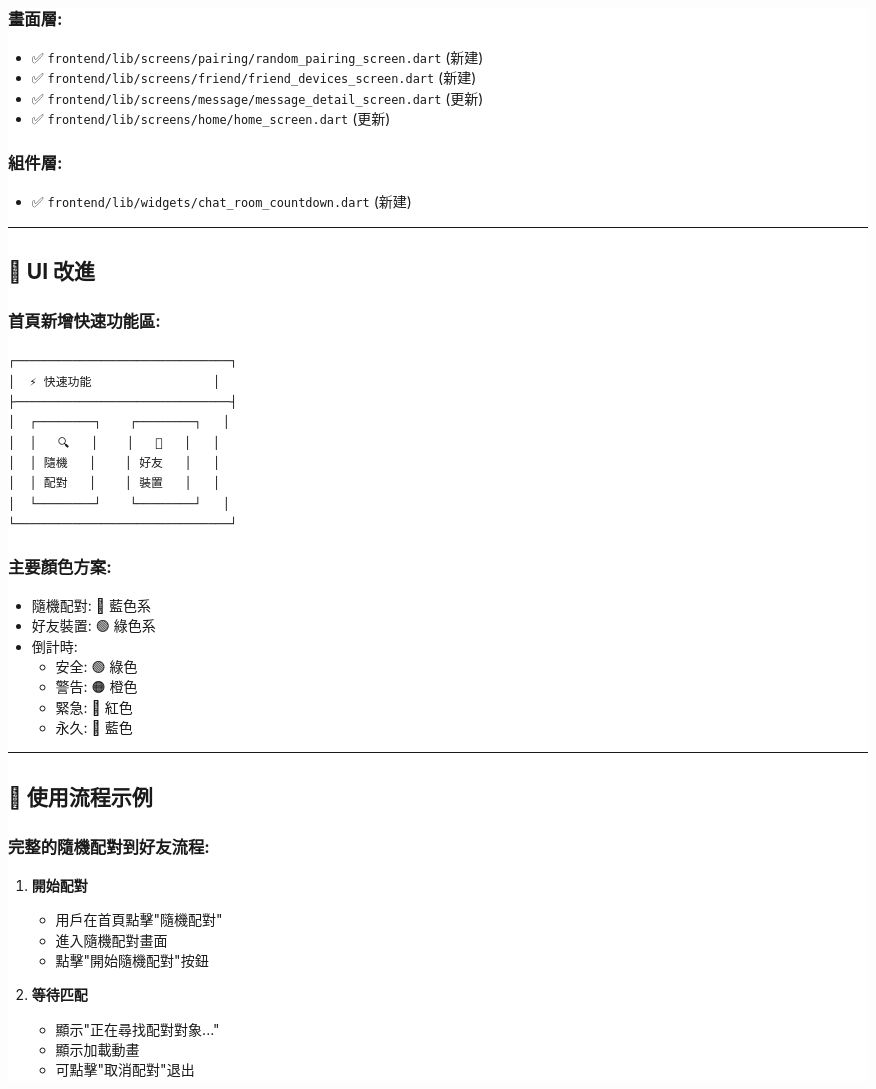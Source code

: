 ### 畫面層:
- ✅ `frontend/lib/screens/pairing/random_pairing_screen.dart` (新建)
- ✅ `frontend/lib/screens/friend/friend_devices_screen.dart` (新建)
- ✅ `frontend/lib/screens/message/message_detail_screen.dart` (更新)
- ✅ `frontend/lib/screens/home/home_screen.dart` (更新)

### 組件層:
- ✅ `frontend/lib/widgets/chat_room_countdown.dart` (新建)

---

## 🎨 UI 改進

### 首頁新增快速功能區:
```dart
┌──────────────────────────────┐
│  ⚡ 快速功能                 │
├──────────────────────────────┤
│  ┌────────┐    ┌────────┐   │
│  │   🔍   │    │   📱   │   │
│  │ 隨機   │    │ 好友   │   │
│  │ 配對   │    │ 裝置   │   │
│  └────────┘    └────────┘   │
└──────────────────────────────┘
```

### 主要顏色方案:
- 隨機配對: 🔵 藍色系
- 好友裝置: 🟢 綠色系
- 倒計時:
  - 安全: 🟢 綠色
  - 警告: 🟠 橙色
  - 緊急: 🔴 紅色
  - 永久: 🔵 藍色

---

## 🔄 使用流程示例

### 完整的隨機配對到好友流程:

1. **開始配對**
   - 用戶在首頁點擊"隨機配對"
   - 進入隨機配對畫面
   - 點擊"開始隨機配對"按鈕

2. **等待匹配**
   - 顯示"正在尋找配對對象..."
   - 顯示加載動畫
   - 可點擊"取消配對"退出
